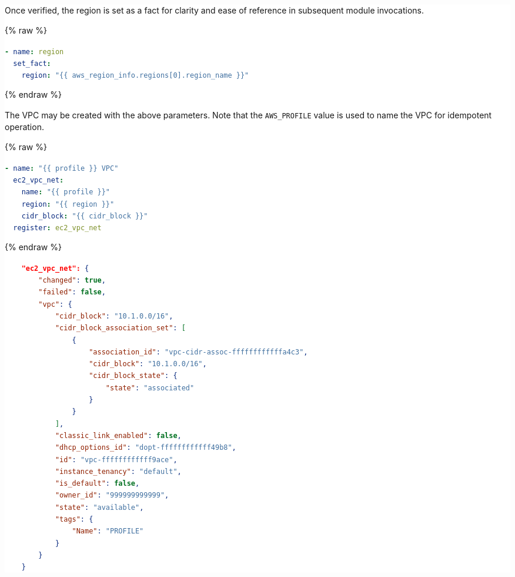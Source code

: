 Once verified, the region is set as a fact for clarity and ease of reference
in subsequent module invocations.

{% raw %}
``` yaml
- name: region
  set_fact:
    region: "{{ aws_region_info.regions[0].region_name }}"
```
{% endraw %}

The VPC may be created with the above parameters.  Note that the
`AWS_PROFILE` value is used to name the VPC for idempotent operation.

{% raw %}
``` yaml
- name: "{{ profile }} VPC"
  ec2_vpc_net:
    name: "{{ profile }}"
    region: "{{ region }}"
    cidr_block: "{{ cidr_block }}"
  register: ec2_vpc_net
```
{% endraw %}

``` json
    "ec2_vpc_net": {
        "changed": true,
        "failed": false,
        "vpc": {
            "cidr_block": "10.1.0.0/16",
            "cidr_block_association_set": [
                {
                    "association_id": "vpc-cidr-assoc-ffffffffffffa4c3",
                    "cidr_block": "10.1.0.0/16",
                    "cidr_block_state": {
                        "state": "associated"
                    }
                }
            ],
            "classic_link_enabled": false,
            "dhcp_options_id": "dopt-ffffffffffff49b8",
            "id": "vpc-ffffffffffff9ace",
            "instance_tenancy": "default",
            "is_default": false,
            "owner_id": "999999999999",
            "state": "available",
            "tags": {
                "Name": "PROFILE"
            }
        }
    }
```
